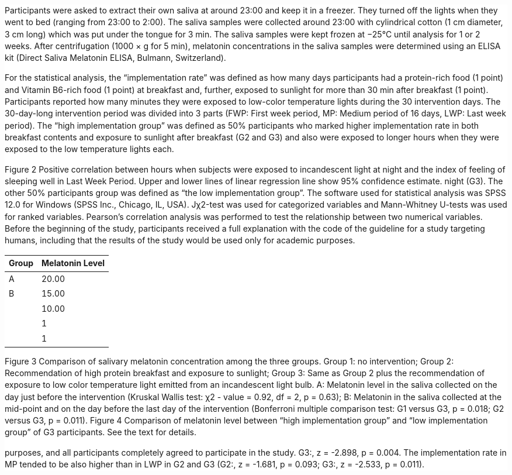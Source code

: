 Participants were asked to extract their own saliva at around 23:00 and keep it in a freezer. They turned off the lights when they went to bed (ranging from 23:00 to 2:00). The saliva samples were collected around 23:00 with cylindrical cotton (1 cm diameter, 3 cm long) which was put under the tongue for 3 min. The saliva samples were kept frozen at −25°C until analysis for 1 or 2 weeks. After centrifugation (1000 × g for 5 min), melatonin concentrations in the saliva samples were determined using an ELISA kit (Direct Saliva Melatonin ELISA, Bulmann, Switzerland).

For the statistical analysis, the “implementation rate” was defined as how many days participants had a protein-rich food (1 point) and Vitamin B6-rich food (1 point) at breakfast and, further, exposed to sunlight for more than 30 min after breakfast (1 point). Participants reported how many minutes they were exposed to low-color temperature lights during the 30 intervention days. The 30-day-long intervention period was divided into 3 parts (FWP: First week period, MP: Medium period of 16 days, LWP: Last week period). The “high implementation group” was defined as 50% participants who marked higher implementation rate in both breakfast contents and exposure to sunlight after breakfast (G2 and G3) and also were exposed to longer hours when they were exposed to the low temperature lights each.

Figure 2 Positive correlation between hours when subjects were exposed to incandescent light at night and the index of feeling of sleeping well in Last Week Period. Upper and lower lines of linear regression line show 95% confidence estimate. night (G3). The other 50% participants group was defined as “the low implementation group”.
The software used for statistical analysis was SPSS 12.0 for Windows (SPSS Inc., Chicago, IL, USA). Jχ2-test was used for categorized variables and Mann-Whitney U-tests was used for ranked variables. Pearson’s correlation analysis was performed to test the relationship between two numerical variables.
Before the beginning of the study, participants received a full explanation with the code of the guideline for a study targeting humans, including that the results of the study would be used only for academic purposes.

| Group | Melatonin Level |
|-------|-----------------|
| A     | 20.00           |
| B     | 15.00           |
|       | 10.00           |
|       | 1               |
|       | 1               |

Figure 3 Comparison of salivary melatonin concentration among the three groups. Group 1: no intervention; Group 2: Recommendation of high protein breakfast and exposure to sunlight; Group 3: Same as Group 2 plus the recommendation of exposure to low color temperature light emitted from an incandescent light bulb. A: Melatonin level in the saliva collected on the day just before the intervention (Kruskal Wallis test: χ2 - value = 0.92, df = 2, p = 0.63); B: Melatonin in the saliva collected at the mid-point and on the day before the last day of the intervention (Bonferroni multiple comparison test: G1 versus G3, p = 0.018; G2 versus G3, p = 0.011). Figure 4 Comparison of melatonin level between “high implementation group” and “low implementation group” of G3 participants. See the text for details.

purposes, and all participants completely agreed to participate in the study. G3:, z = -2.898, p = 0.004. The implementation rate in MP tended to be also higher than in LWP in G2 and G3 (G2:, z = -1.681, p = 0.093; G3:, z = -2.533, p = 0.011).
